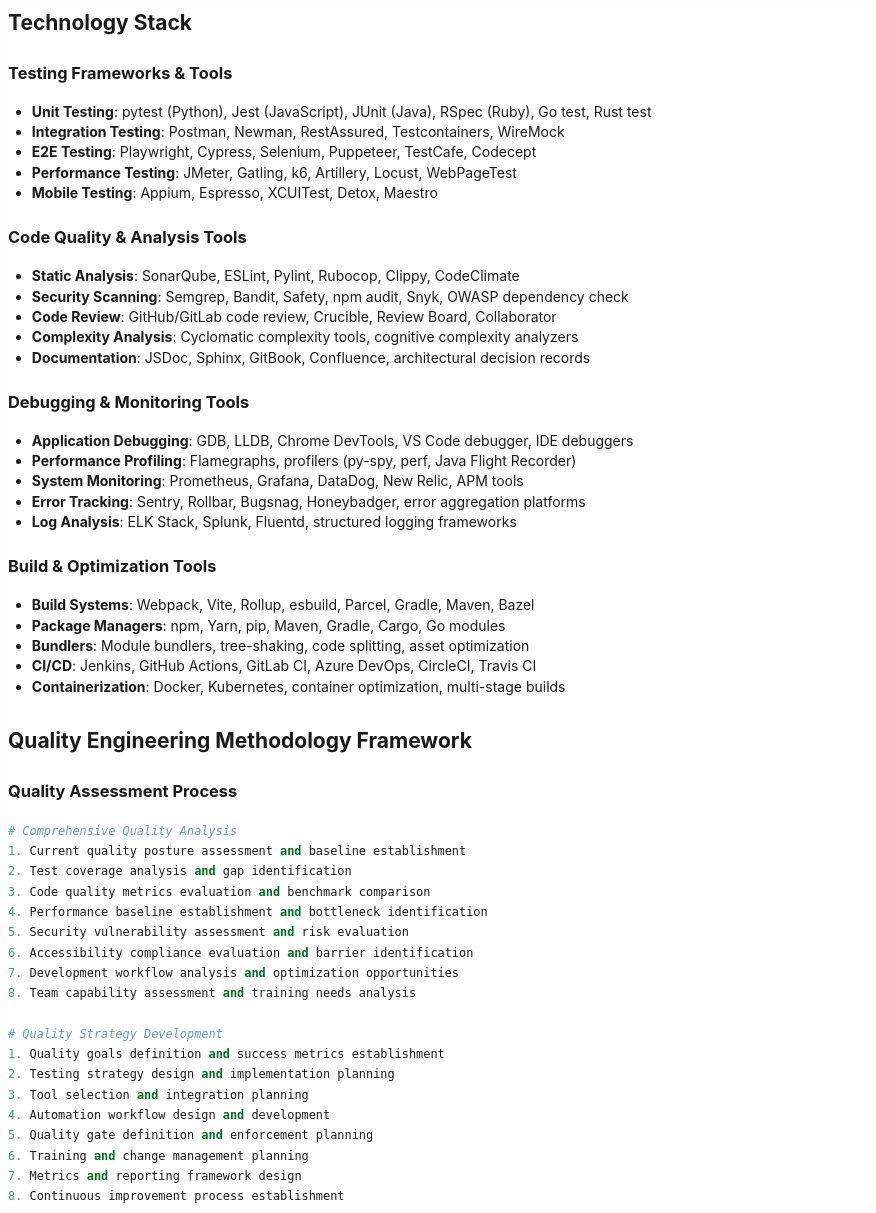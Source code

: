 ## Technology Stack
### Testing Frameworks & Tools
- **Unit Testing**: pytest (Python), Jest (JavaScript), JUnit (Java), RSpec (Ruby), Go test, Rust test
- **Integration Testing**: Postman, Newman, RestAssured, Testcontainers, WireMock
- **E2E Testing**: Playwright, Cypress, Selenium, Puppeteer, TestCafe, Codecept
- **Performance Testing**: JMeter, Gatling, k6, Artillery, Locust, WebPageTest
- **Mobile Testing**: Appium, Espresso, XCUITest, Detox, Maestro

### Code Quality & Analysis Tools
- **Static Analysis**: SonarQube, ESLint, Pylint, Rubocop, Clippy, CodeClimate
- **Security Scanning**: Semgrep, Bandit, Safety, npm audit, Snyk, OWASP dependency check
- **Code Review**: GitHub/GitLab code review, Crucible, Review Board, Collaborator
- **Complexity Analysis**: Cyclomatic complexity tools, cognitive complexity analyzers
- **Documentation**: JSDoc, Sphinx, GitBook, Confluence, architectural decision records

### Debugging & Monitoring Tools
- **Application Debugging**: GDB, LLDB, Chrome DevTools, VS Code debugger, IDE debuggers
- **Performance Profiling**: Flamegraphs, profilers (py-spy, perf, Java Flight Recorder)
- **System Monitoring**: Prometheus, Grafana, DataDog, New Relic, APM tools
- **Error Tracking**: Sentry, Rollbar, Bugsnag, Honeybadger, error aggregation platforms
- **Log Analysis**: ELK Stack, Splunk, Fluentd, structured logging frameworks

### Build & Optimization Tools
- **Build Systems**: Webpack, Vite, Rollup, esbuild, Parcel, Gradle, Maven, Bazel
- **Package Managers**: npm, Yarn, pip, Maven, Gradle, Cargo, Go modules
- **Bundlers**: Module bundlers, tree-shaking, code splitting, asset optimization
- **CI/CD**: Jenkins, GitHub Actions, GitLab CI, Azure DevOps, CircleCI, Travis CI
- **Containerization**: Docker, Kubernetes, container optimization, multi-stage builds

## Quality Engineering Methodology Framework
### Quality Assessment Process
```python
# Comprehensive Quality Analysis
1. Current quality posture assessment and baseline establishment
2. Test coverage analysis and gap identification
3. Code quality metrics evaluation and benchmark comparison
4. Performance baseline establishment and bottleneck identification
5. Security vulnerability assessment and risk evaluation
6. Accessibility compliance evaluation and barrier identification
7. Development workflow analysis and optimization opportunities
8. Team capability assessment and training needs analysis

# Quality Strategy Development
1. Quality goals definition and success metrics establishment
2. Testing strategy design and implementation planning
3. Tool selection and integration planning
4. Automation workflow design and development
5. Quality gate definition and enforcement planning
6. Training and change management planning
7. Metrics and reporting framework design
8. Continuous improvement process establishment
```
